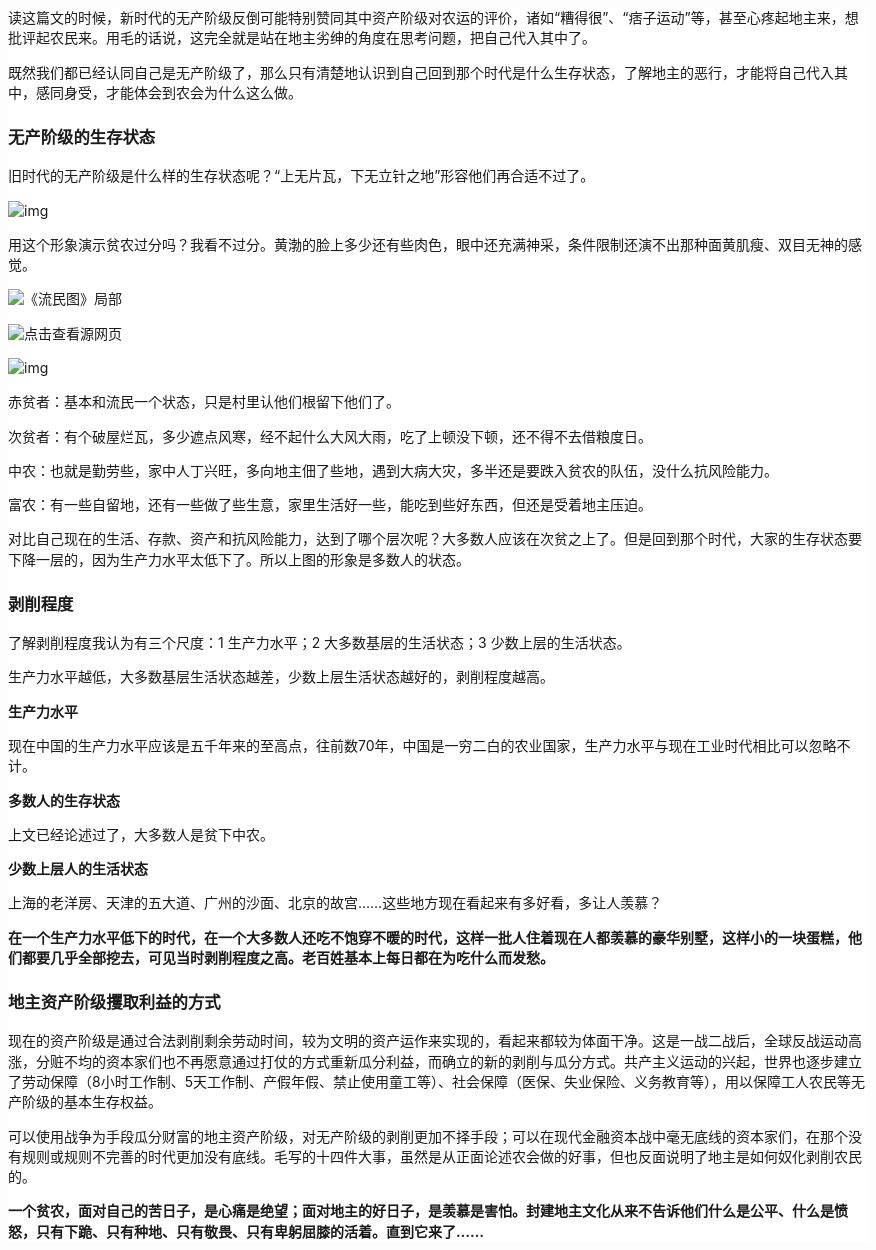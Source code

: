 读这篇文的时候，新时代的无产阶级反倒可能特别赞同其中资产阶级对农运的评价，诸如“糟得很”、“痞子运动”等，甚至心疼起地主来，想批评起农民来。用毛的话说，这完全就是站在地主劣绅的角度在思考问题，把自己代入其中了。

既然我们都已经认同自己是无产阶级了，那么只有清楚地认识到自己回到那个时代是什么生存状态，了解地主的恶行，才能将自己代入其中，感同身受，才能体会到农会为什么这么做。

### 无产阶级的生存状态

旧时代的无产阶级是什么样的生存状态呢？“上无片瓦，下无立针之地”形容他们再合适不过了。

![img](https://timgsa.baidu.com/timg?image&quality=80&size=b9999_10000&sec=1586522971560&di=ad00bd34495b1ba357debaddbbf2cebc&imgtype=0&src=http%3A%2F%2Fn.sinaimg.cn%2Ftranslate%2F241%2Fw640h401%2F20180413%2F5EhO-fzcyxmu0794904.jpg)

用这个形象演示贫农过分吗？我看不过分。黄渤的脸上多少还有些肉色，眼中还充满神采，条件限制还演不出那种面黄肌瘦、双目无神的感觉。

![《流民图》局部](https://bkimg.cdn.bcebos.com/pic/b7003af33a87e950805f5b391c385343fbf2b41f?x-bce-process=image/resize,m_lfit,h_250,limit_1)

![点击查看源网页](https://timgsa.baidu.com/timg?image&quality=80&size=b9999_10000&sec=1586756529066&di=a7218a3d45b58179173bad0af2357d9d&imgtype=0&src=http%3A%2F%2Fimg1.doubanio.com%2Fview%2Fphoto%2Fl%2Fpublic%2Fp2169539449.jpg)

![img](https://dss0.bdstatic.com/70cFuHSh_Q1YnxGkpoWK1HF6hhy/it/u=1139761733,2774938085&fm=26&gp=0.jpg)

赤贫者：基本和流民一个状态，只是村里认他们根留下他们了。

次贫者：有个破屋烂瓦，多少遮点风寒，经不起什么大风大雨，吃了上顿没下顿，还不得不去借粮度日。

中农：也就是勤劳些，家中人丁兴旺，多向地主佃了些地，遇到大病大灾，多半还是要跌入贫农的队伍，没什么抗风险能力。

富农：有一些自留地，还有一些做了些生意，家里生活好一些，能吃到些好东西，但还是受着地主压迫。

对比自己现在的生活、存款、资产和抗风险能力，达到了哪个层次呢？大多数人应该在次贫之上了。但是回到那个时代，大家的生存状态要下降一层的，因为生产力水平太低下了。所以上图的形象是多数人的状态。

### 剥削程度

了解剥削程度我认为有三个尺度：1 生产力水平；2 大多数基层的生活状态；3 少数上层的生活状态。

生产力水平越低，大多数基层生活状态越差，少数上层生活状态越好的，剥削程度越高。

**生产力水平**

现在中国的生产力水平应该是五千年来的至高点，往前数70年，中国是一穷二白的农业国家，生产力水平与现在工业时代相比可以忽略不计。

**多数人的生存状态**

上文已经论述过了，大多数人是贫下中农。

**少数上层人的生活状态**

上海的老洋房、天津的五大道、广州的沙面、北京的故宫……这些地方现在看起来有多好看，多让人羡慕？

**在一个生产力水平低下的时代，在一个大多数人还吃不饱穿不暖的时代，这样一批人住着现在人都羡慕的豪华别墅，这样小的一块蛋糕，他们都要几乎全部挖去，可见当时剥削程度之高。老百姓基本上每日都在为吃什么而发愁。**

### 地主资产阶级攫取利益的方式

现在的资产阶级是通过合法剥削剩余劳动时间，较为文明的资产运作来实现的，看起来都较为体面干净。这是一战二战后，全球反战运动高涨，分赃不均的资本家们也不再愿意通过打仗的方式重新瓜分利益，而确立的新的剥削与瓜分方式。共产主义运动的兴起，世界也逐步建立了劳动保障（8小时工作制、5天工作制、产假年假、禁止使用童工等）、社会保障（医保、失业保险、义务教育等），用以保障工人农民等无产阶级的基本生存权益。

可以使用战争为手段瓜分财富的地主资产阶级，对无产阶级的剥削更加不择手段；可以在现代金融资本战中毫无底线的资本家们，在那个没有规则或规则不完善的时代更加没有底线。毛写的十四件大事，虽然是从正面论述农会做的好事，但也反面说明了地主是如何奴化剥削农民的。

**一个贫农，面对自己的苦日子，是心痛是绝望；面对地主的好日子，是羡慕是害怕。封建地主文化从来不告诉他们什么是公平、什么是愤怒，只有下跪、只有种地、只有敬畏、只有卑躬屈膝的活着。直到它来了……**

